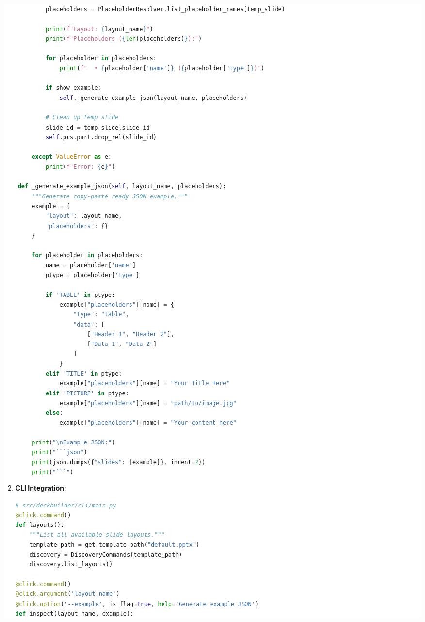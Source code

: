    ```python
               placeholders = PlaceholderResolver.list_placeholder_names(temp_slide)
               
               print(f"Layout: {layout_name}")
               print(f"Placeholders ({len(placeholders)}):")
               
               for placeholder in placeholders:
                   print(f"  • {placeholder['name']} ({placeholder['type']})")
               
               if show_example:
                   self._generate_example_json(layout_name, placeholders)
               
               # Clean up temp slide
               slide_id = temp_slide.slide_id
               self.prs.part.drop_rel(slide_id)
               
           except ValueError as e:
               print(f"Error: {e}")
       
       def _generate_example_json(self, layout_name, placeholders):
           """Generate copy-paste ready JSON example."""
           example = {
               "layout": layout_name,
               "placeholders": {}
           }
           
           for placeholder in placeholders:
               name = placeholder['name']
               ptype = placeholder['type']
               
               if 'TABLE' in ptype:
                   example["placeholders"][name] = {
                       "type": "table",
                       "data": [
                           ["Header 1", "Header 2"],
                           ["Data 1", "Data 2"]
                       ]
                   }
               elif 'TITLE' in ptype:
                   example["placeholders"][name] = "Your Title Here"
               elif 'PICTURE' in ptype:
                   example["placeholders"][name] = "path/to/image.jpg"
               else:
                   example["placeholders"][name] = "Your content here"
           
           print("\nExample JSON:")
           print("```json")
           print(json.dumps({"slides": [example]}, indent=2))
           print("```")
   ```

2. **CLI Integration:**
   ```python
   # src/deckbuilder/cli/main.py
   @click.command()
   def layouts():
       """List all available slide layouts."""
       template_path = get_template_path("default.pptx")
       discovery = DiscoveryCommands(template_path)
       discovery.list_layouts()
   
   @click.command()
   @click.argument('layout_name')
   @click.option('--example', is_flag=True, help='Generate example JSON')
   def inspect(layout_name, example):
   ```
